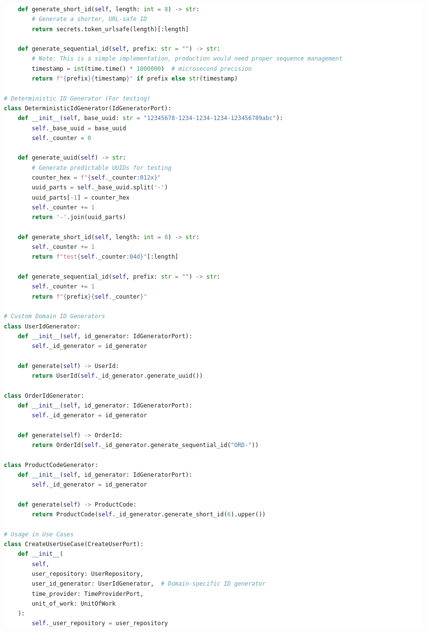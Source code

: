 ```python
    def generate_short_id(self, length: int = 8) -> str:
        # Generate a shorter, URL-safe ID
        return secrets.token_urlsafe(length)[:length]

    def generate_sequential_id(self, prefix: str = "") -> str:
        # Note: This is a simple implementation, production would need proper sequence management
        timestamp = int(time.time() * 1000000)  # microsecond precision
        return f"{prefix}{timestamp}" if prefix else str(timestamp)

# Deterministic ID Generator (For testing)
class DeterministicIdGenerator(IdGeneratorPort):
    def __init__(self, base_uuid: str = "12345678-1234-1234-1234-123456789abc"):
        self._base_uuid = base_uuid
        self._counter = 0

    def generate_uuid(self) -> str:
        # Generate predictable UUIDs for testing
        counter_hex = f"{self._counter:012x}"
        uuid_parts = self._base_uuid.split('-')
        uuid_parts[-1] = counter_hex
        self._counter += 1
        return '-'.join(uuid_parts)

    def generate_short_id(self, length: int = 8) -> str:
        self._counter += 1
        return f"test{self._counter:04d}"[:length]

    def generate_sequential_id(self, prefix: str = "") -> str:
        self._counter += 1
        return f"{prefix}{self._counter}"

# Custom Domain ID Generators
class UserIdGenerator:
    def __init__(self, id_generator: IdGeneratorPort):
        self._id_generator = id_generator

    def generate(self) -> UserId:
        return UserId(self._id_generator.generate_uuid())

class OrderIdGenerator:
    def __init__(self, id_generator: IdGeneratorPort):
        self._id_generator = id_generator

    def generate(self) -> OrderId:
        return OrderId(self._id_generator.generate_sequential_id("ORD-"))

class ProductCodeGenerator:
    def __init__(self, id_generator: IdGeneratorPort):
        self._id_generator = id_generator

    def generate(self) -> ProductCode:
        return ProductCode(self._id_generator.generate_short_id(6).upper())

# Usage in Use Cases
class CreateUserUseCase(CreateUserPort):
    def __init__(
        self,
        user_repository: UserRepository,
        user_id_generator: UserIdGenerator,  # Domain-specific ID generator
        time_provider: TimeProviderPort,
        unit_of_work: UnitOfWork
    ):
        self._user_repository = user_repository
```